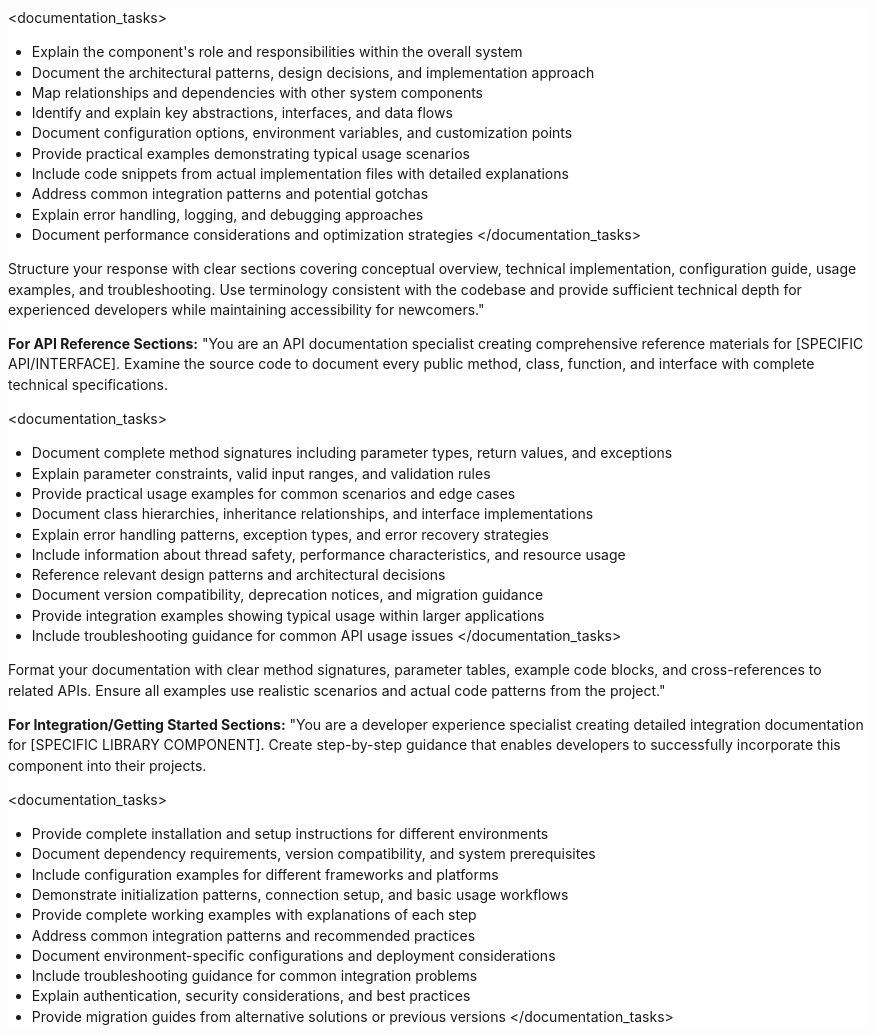 <documentation_tasks>
- Explain the component's role and responsibilities within the overall system
- Document the architectural patterns, design decisions, and implementation approach
- Map relationships and dependencies with other system components
- Identify and explain key abstractions, interfaces, and data flows
- Document configuration options, environment variables, and customization points
- Provide practical examples demonstrating typical usage scenarios
- Include code snippets from actual implementation files with detailed explanations
- Address common integration patterns and potential gotchas
- Explain error handling, logging, and debugging approaches
- Document performance considerations and optimization strategies
  </documentation_tasks>

Structure your response with clear sections covering conceptual overview, technical implementation, configuration guide, usage examples, and troubleshooting. Use terminology consistent with the codebase and provide sufficient technical depth for experienced developers while maintaining accessibility for newcomers."

**For API Reference Sections:**
"You are an API documentation specialist creating comprehensive reference materials for [SPECIFIC API/INTERFACE]. Examine the source code to document every public method, class, function, and interface with complete technical specifications.

<documentation_tasks>
- Document complete method signatures including parameter types, return values, and exceptions
- Explain parameter constraints, valid input ranges, and validation rules
- Provide practical usage examples for common scenarios and edge cases
- Document class hierarchies, inheritance relationships, and interface implementations
- Explain error handling patterns, exception types, and error recovery strategies
- Include information about thread safety, performance characteristics, and resource usage
- Reference relevant design patterns and architectural decisions
- Document version compatibility, deprecation notices, and migration guidance
- Provide integration examples showing typical usage within larger applications
- Include troubleshooting guidance for common API usage issues
  </documentation_tasks>

Format your documentation with clear method signatures, parameter tables, example code blocks, and cross-references to related APIs. Ensure all examples use realistic scenarios and actual code patterns from the project."

**For Integration/Getting Started Sections:**
"You are a developer experience specialist creating detailed integration documentation for [SPECIFIC LIBRARY COMPONENT]. Create step-by-step guidance that enables developers to successfully incorporate this component into their projects.

<documentation_tasks>
- Provide complete installation and setup instructions for different environments
- Document dependency requirements, version compatibility, and system prerequisites
- Include configuration examples for different frameworks and platforms
- Demonstrate initialization patterns, connection setup, and basic usage workflows
- Provide complete working examples with explanations of each step
- Address common integration patterns and recommended practices
- Document environment-specific configurations and deployment considerations
- Include troubleshooting guidance for common integration problems
- Explain authentication, security considerations, and best practices
- Provide migration guides from alternative solutions or previous versions
  </documentation_tasks>
